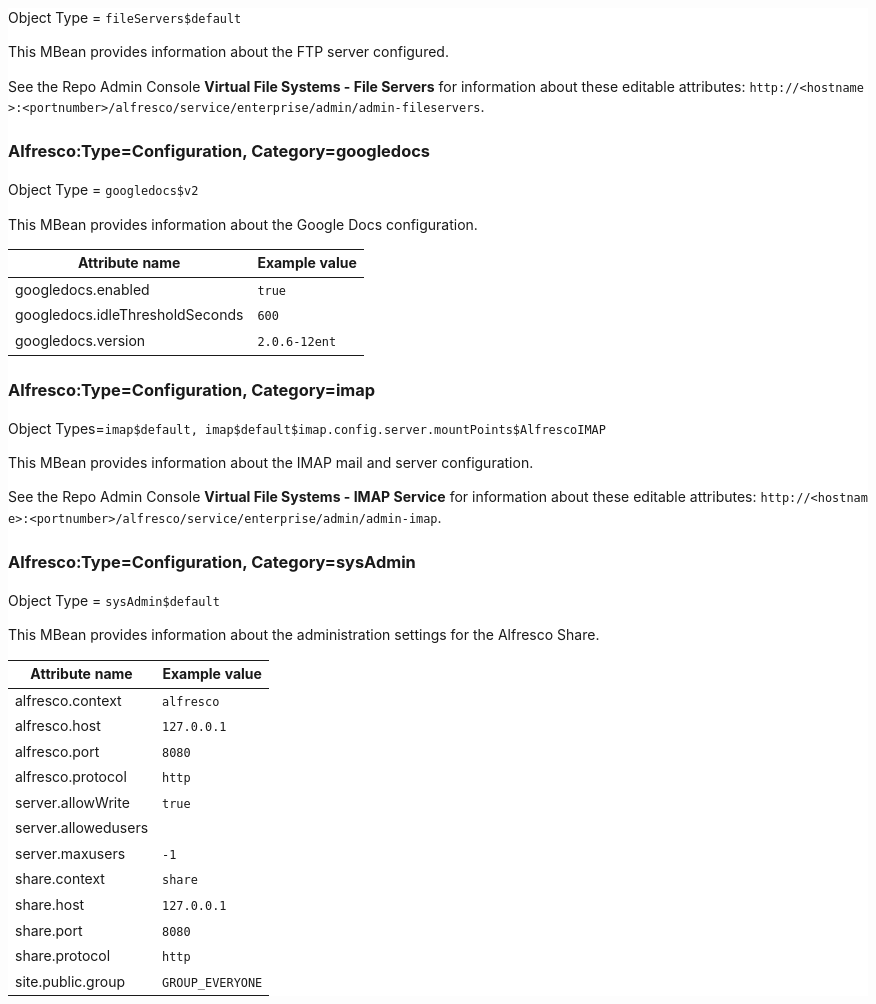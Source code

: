 Object Type = `fileServers$default`

This MBean provides information about the FTP server configured.

See the Repo Admin Console **Virtual File Systems - File Servers** for information about these editable attributes: `http://<hostname>:<portnumber>/alfresco/service/enterprise/admin/admin-fileservers`.

### Alfresco:Type=Configuration, Category=googledocs

Object Type = `googledocs$v2`

This MBean provides information about the Google Docs configuration.

| Attribute name | Example value |
| -------------- | ------------- |
| googledocs.enabled | `true` |
| googledocs.idleThresholdSeconds | `600` |
| googledocs.version | `2.0.6-12ent` |

### Alfresco:Type=Configuration, Category=imap

Object Types=`imap$default, imap$default$imap.config.server.mountPoints$AlfrescoIMAP`

This MBean provides information about the IMAP mail and server configuration.

See the Repo Admin Console **Virtual File Systems - IMAP Service** for information about these editable attributes: `http://<hostname>:<portnumber>/alfresco/service/enterprise/admin/admin-imap`.

### Alfresco:Type=Configuration, Category=sysAdmin

Object Type = `sysAdmin$default`

This MBean provides information about the administration settings for the Alfresco Share.

| Attribute name | Example value |
| -------------- | ------------- |
| alfresco.context | `alfresco` |
| alfresco.host | `127.0.0.1` |
| alfresco.port | `8080` |
| alfresco.protocol | `http` |
| server.allowWrite | `true` |
| server.allowedusers | |
| server.maxusers | `-1` |
| share.context | `share` |
| share.host | `127.0.0.1` |
| share.port | `8080` |
| share.protocol | `http` |
| site.public.group | `GROUP_EVERYONE` |
